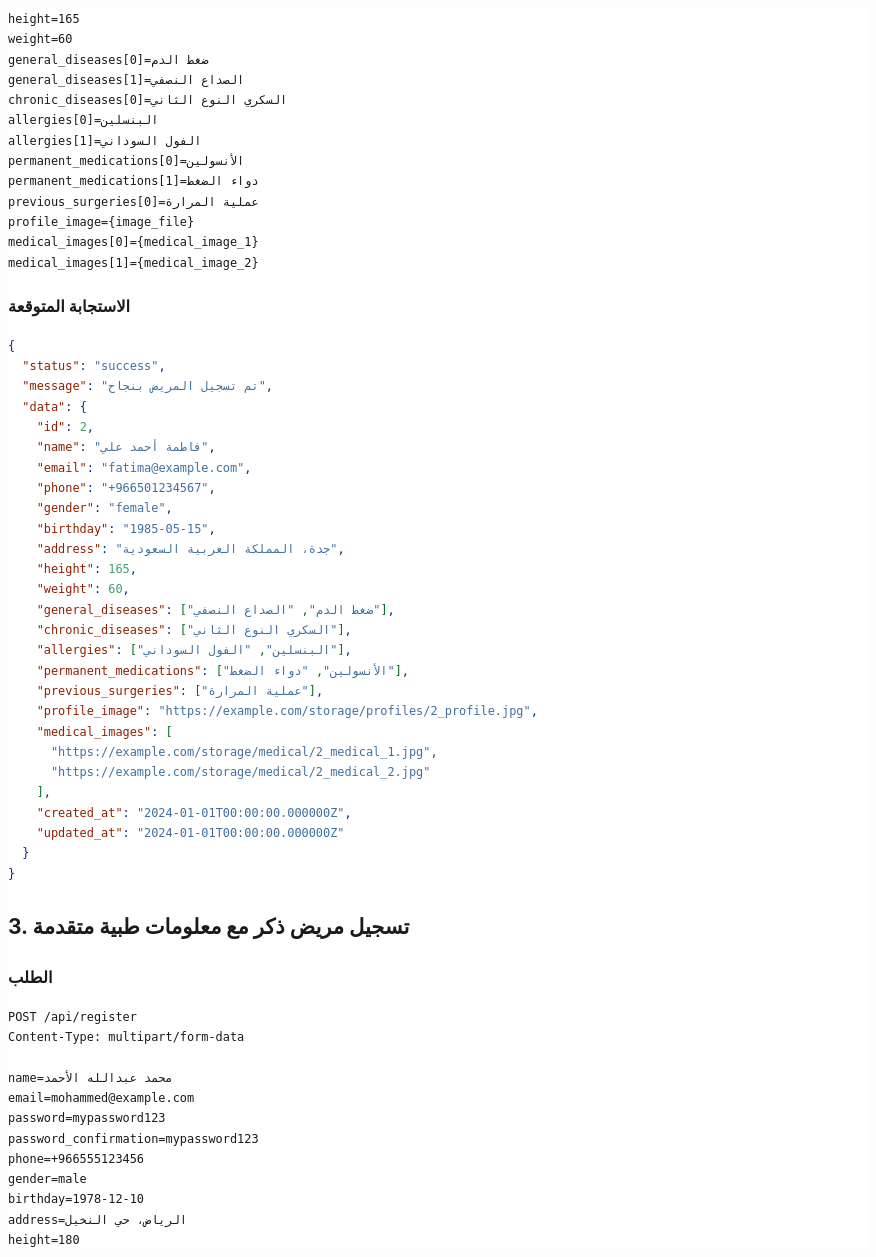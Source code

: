 ```http
height=165
weight=60
general_diseases[0]=ضغط الدم
general_diseases[1]=الصداع النصفي
chronic_diseases[0]=السكري النوع الثاني
allergies[0]=البنسلين
allergies[1]=الفول السوداني
permanent_medications[0]=الأنسولين
permanent_medications[1]=دواء الضغط
previous_surgeries[0]=عملية المرارة
profile_image={image_file}
medical_images[0]={medical_image_1}
medical_images[1]={medical_image_2}
```

### الاستجابة المتوقعة
```json
{
  "status": "success",
  "message": "تم تسجيل المريض بنجاح",
  "data": {
    "id": 2,
    "name": "فاطمة أحمد علي",
    "email": "fatima@example.com",
    "phone": "+966501234567",
    "gender": "female",
    "birthday": "1985-05-15",
    "address": "جدة، المملكة العربية السعودية",
    "height": 165,
    "weight": 60,
    "general_diseases": ["ضغط الدم", "الصداع النصفي"],
    "chronic_diseases": ["السكري النوع الثاني"],
    "allergies": ["البنسلين", "الفول السوداني"],
    "permanent_medications": ["الأنسولين", "دواء الضغط"],
    "previous_surgeries": ["عملية المرارة"],
    "profile_image": "https://example.com/storage/profiles/2_profile.jpg",
    "medical_images": [
      "https://example.com/storage/medical/2_medical_1.jpg",
      "https://example.com/storage/medical/2_medical_2.jpg"
    ],
    "created_at": "2024-01-01T00:00:00.000000Z",
    "updated_at": "2024-01-01T00:00:00.000000Z"
  }
}
```

## 3. تسجيل مريض ذكر مع معلومات طبية متقدمة

### الطلب
```http
POST /api/register
Content-Type: multipart/form-data

name=محمد عبدالله الأحمد
email=mohammed@example.com
password=mypassword123
password_confirmation=mypassword123
phone=+966555123456
gender=male
birthday=1978-12-10
address=الرياض، حي النخيل
height=180
```